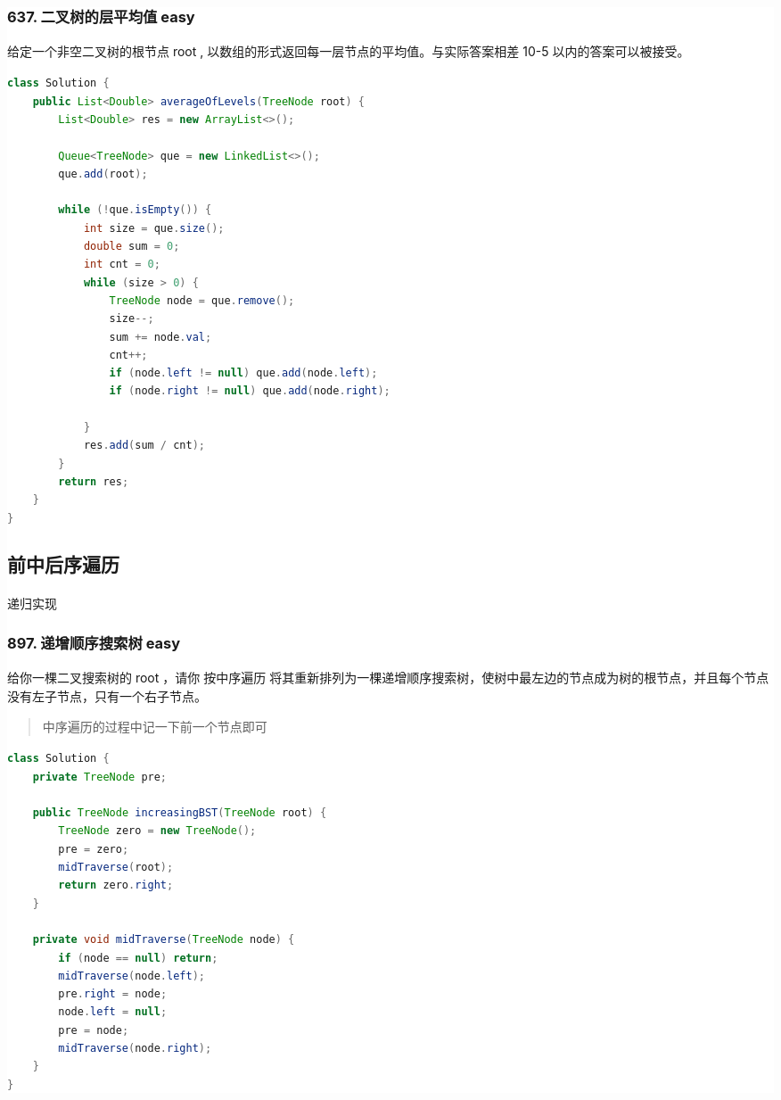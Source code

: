 ### 637. 二叉树的层平均值 easy

给定一个非空二叉树的根节点 root , 以数组的形式返回每一层节点的平均值。与实际答案相差 10-5 以内的答案可以被接受。

```java
class Solution {
    public List<Double> averageOfLevels(TreeNode root) {
        List<Double> res = new ArrayList<>();

        Queue<TreeNode> que = new LinkedList<>();
        que.add(root);

        while (!que.isEmpty()) {
            int size = que.size();
            double sum = 0;
            int cnt = 0;
            while (size > 0) {
                TreeNode node = que.remove();
                size--;
                sum += node.val;
                cnt++;
                if (node.left != null) que.add(node.left);
                if (node.right != null) que.add(node.right);

            }
            res.add(sum / cnt);
        }
        return res;
    }
}
```



## 前中后序遍历

递归实现

### 897. 递增顺序搜索树 easy

给你一棵二叉搜索树的 root ，请你 按中序遍历 将其重新排列为一棵递增顺序搜索树，使树中最左边的节点成为树的根节点，并且每个节点没有左子节点，只有一个右子节点。

> 中序遍历的过程中记一下前一个节点即可

```java
class Solution {
    private TreeNode pre;

    public TreeNode increasingBST(TreeNode root) {
        TreeNode zero = new TreeNode();
        pre = zero;
        midTraverse(root);
        return zero.right;
    }

    private void midTraverse(TreeNode node) {
        if (node == null) return;
        midTraverse(node.left);
        pre.right = node;
        node.left = null;
        pre = node;
        midTraverse(node.right);
    }
}
```

